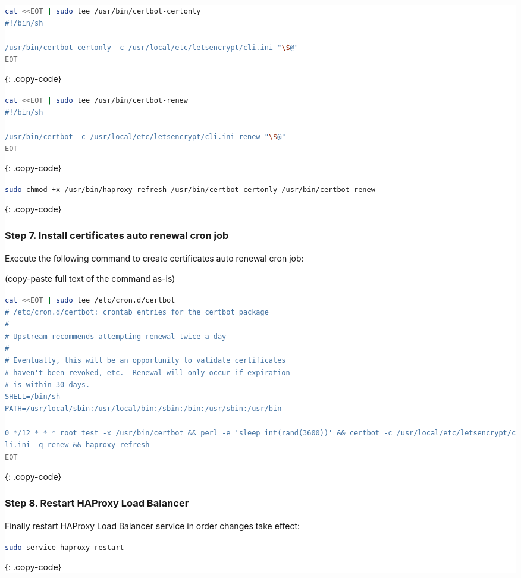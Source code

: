 ```bash
cat <<EOT | sudo tee /usr/bin/certbot-certonly
#!/bin/sh

/usr/bin/certbot certonly -c /usr/local/etc/letsencrypt/cli.ini "\$@"
EOT
```
{: .copy-code}

```bash
cat <<EOT | sudo tee /usr/bin/certbot-renew
#!/bin/sh

/usr/bin/certbot -c /usr/local/etc/letsencrypt/cli.ini renew "\$@"
EOT
```
{: .copy-code}

```bash
sudo chmod +x /usr/bin/haproxy-refresh /usr/bin/certbot-certonly /usr/bin/certbot-renew
```
{: .copy-code}

### Step 7. Install certificates auto renewal cron job

Execute the following command to create certificates auto renewal cron job: 

(copy-paste full text of the command as-is)

```bash
cat <<EOT | sudo tee /etc/cron.d/certbot
# /etc/cron.d/certbot: crontab entries for the certbot package
#
# Upstream recommends attempting renewal twice a day
#
# Eventually, this will be an opportunity to validate certificates
# haven't been revoked, etc.  Renewal will only occur if expiration
# is within 30 days.
SHELL=/bin/sh
PATH=/usr/local/sbin:/usr/local/bin:/sbin:/bin:/usr/sbin:/usr/bin

0 */12 * * * root test -x /usr/bin/certbot && perl -e 'sleep int(rand(3600))' && certbot -c /usr/local/etc/letsencrypt/cli.ini -q renew && haproxy-refresh
EOT
```
{: .copy-code}

### Step 8. Restart HAProxy Load Balancer

Finally restart HAProxy Load Balancer service in order changes take effect:

```bash
sudo service haproxy restart
```
{: .copy-code}
